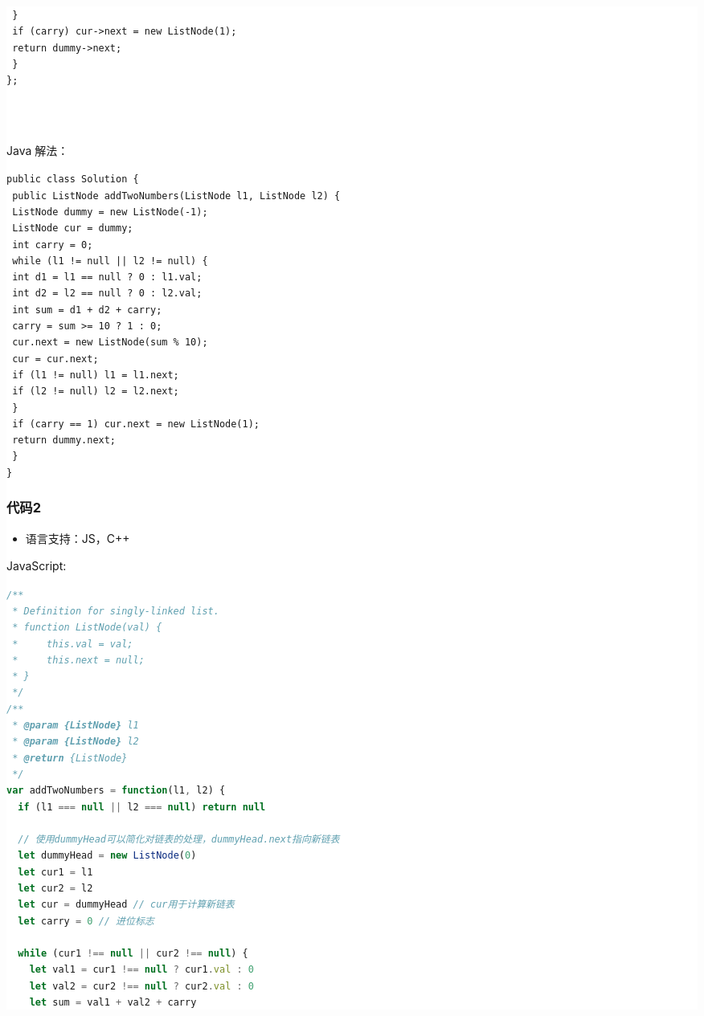 ```  
 }  
 if (carry) cur->next = new ListNode(1);  
 return dummy->next;  
 }  
};  
  
```

​    

Java 解法：  

```  
public class Solution {  
 public ListNode addTwoNumbers(ListNode l1, ListNode l2) {  
 ListNode dummy = new ListNode(-1);  
 ListNode cur = dummy;  
 int carry = 0;  
 while (l1 != null || l2 != null) {  
 int d1 = l1 == null ? 0 : l1.val;  
 int d2 = l2 == null ? 0 : l2.val;  
 int sum = d1 + d2 + carry;  
 carry = sum >= 10 ? 1 : 0;  
 cur.next = new ListNode(sum % 10);  
 cur = cur.next;  
 if (l1 != null) l1 = l1.next;  
 if (l2 != null) l2 = l2.next;  
 }  
 if (carry == 1) cur.next = new ListNode(1);  
 return dummy.next;  
 }  
}  
```

### 代码2
* 语言支持：JS，C++

JavaScript:
```js
/**
 * Definition for singly-linked list.
 * function ListNode(val) {
 *     this.val = val;
 *     this.next = null;
 * }
 */
/**
 * @param {ListNode} l1
 * @param {ListNode} l2
 * @return {ListNode}
 */
var addTwoNumbers = function(l1, l2) {
  if (l1 === null || l2 === null) return null

  // 使用dummyHead可以简化对链表的处理，dummyHead.next指向新链表
  let dummyHead = new ListNode(0)
  let cur1 = l1
  let cur2 = l2
  let cur = dummyHead // cur用于计算新链表
  let carry = 0 // 进位标志

  while (cur1 !== null || cur2 !== null) {
    let val1 = cur1 !== null ? cur1.val : 0
    let val2 = cur2 !== null ? cur2.val : 0
    let sum = val1 + val2 + carry
```